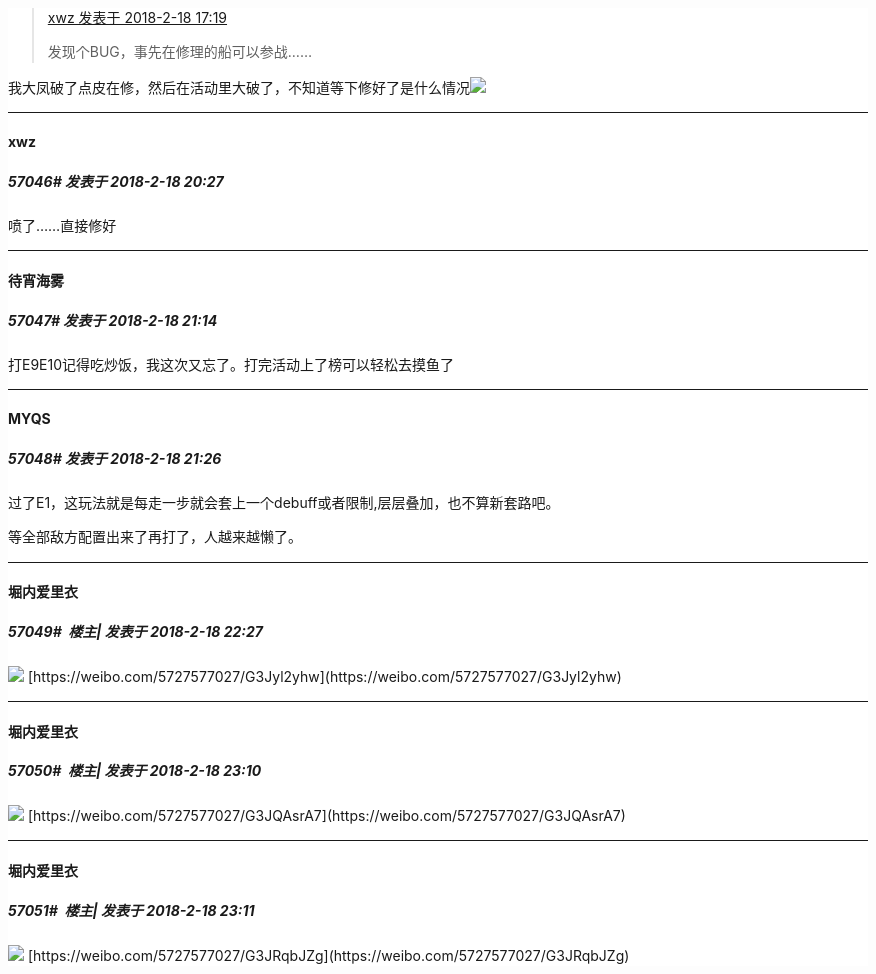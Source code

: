 <blockquote><a href="httphttps://bbs.saraba1st.com/2b/forum.php?mod=redirect&amp;goto=findpost&amp;pid=38596140&amp;ptid=1065797" target="_blank">xwz 发表于 2018-2-18 17:19</a>

发现个BUG，事先在修理的船可以参战……</blockquote>
我大凤破了点皮在修，然后在活动里大破了，不知道等下修好了是什么情况<img src="https://static.saraba1st.com/image/smiley/face2017/067.png" referrerpolicy="no-referrer">

*****

####  xwz  
##### 57046#       发表于 2018-2-18 20:27

喷了……直接修好

*****

####  待宵海雾  
##### 57047#       发表于 2018-2-18 21:14

打E9E10记得吃炒饭，我这次又忘了。打完活动上了榜可以轻松去摸鱼了

*****

####  MYQS  
##### 57048#       发表于 2018-2-18 21:26

过了E1，这玩法就是每走一步就会套上一个debuff或者限制,层层叠加，也不算新套路吧。

等全部敌方配置出来了再打了，人越来越懒了。

*****

####  堀内爱里衣  
##### 57049#         楼主| 发表于 2018-2-18 22:27

<img src="http://ww1.sinaimg.cn/large/005YzZJTgy1fokyvwcfq5j30ko09ewi5.jpg" referrerpolicy="no-referrer">
[https://weibo.com/5727577027/G3Jyl2yhw](https://weibo.com/5727577027/G3Jyl2yhw)

*****

####  堀内爱里衣  
##### 57050#         楼主| 发表于 2018-2-18 23:10

<img src="http://ww1.sinaimg.cn/large/005YzZJTgy1fol055i17pj30kr0e479s.jpg" referrerpolicy="no-referrer">
[https://weibo.com/5727577027/G3JQAsrA7](https://weibo.com/5727577027/G3JQAsrA7)

*****

####  堀内爱里衣  
##### 57051#         楼主| 发表于 2018-2-18 23:11

<img src="http://ww1.sinaimg.cn/large/005YzZJTgy1fol05ow96fj30ku0e6afm.jpg" referrerpolicy="no-referrer">
[https://weibo.com/5727577027/G3JRqbJZg](https://weibo.com/5727577027/G3JRqbJZg)

